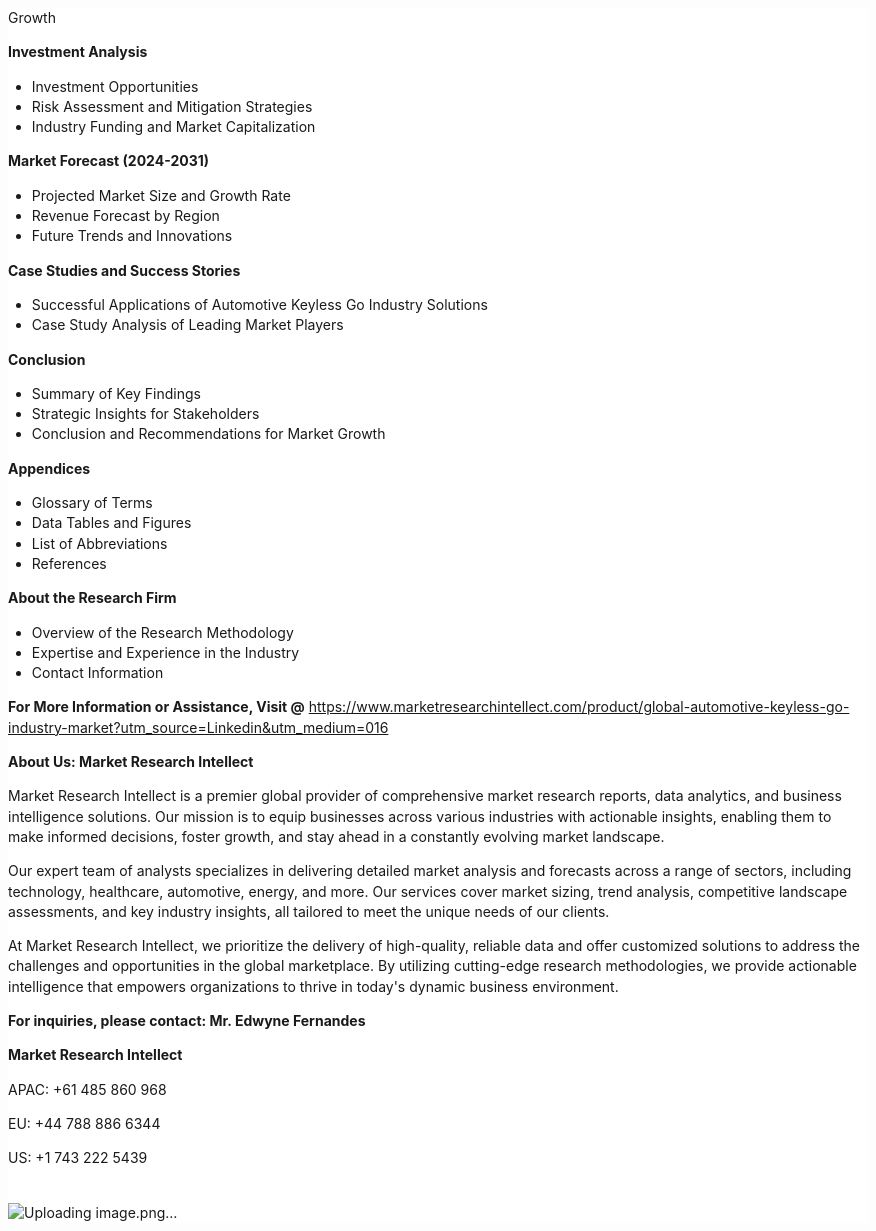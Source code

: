 Growth</li></ul><p><strong>Investment Analysis</strong></p><ul><li>Investment Opportunities</li><li>Risk Assessment and Mitigation Strategies</li><li>Industry Funding and Market Capitalization</li></ul><p><strong>Market Forecast (2024-2031)</strong></p><ul><li>Projected Market Size and Growth Rate</li><li>Revenue Forecast by Region</li><li>Future Trends and Innovations</li></ul><p><strong>Case Studies and Success Stories</strong></p><ul><li>Successful Applications of Automotive Keyless Go Industry Solutions</li><li>Case Study Analysis of Leading Market Players</li></ul><p><strong>Conclusion</strong></p><ul><li>Summary of Key Findings</li><li>Strategic Insights for Stakeholders</li><li>Conclusion and Recommendations for Market Growth</li></ul><p><strong>Appendices</strong></p><ul><li>Glossary of Terms</li><li>Data Tables and Figures</li><li>List of Abbreviations</li><li>References</li></ul><p><strong>About the Research Firm</strong></p><ul><li>Overview of the Research Methodology</li><li>Expertise and Experience in the Industry</li><li>Contact Information</li></ul></div><div class="article-main__content" data-test-id="publishing-text-block"><p><span class="font-[700]"><strong>For More Information or Assistance, Visit @</strong>&nbsp;<a href="https://www.marketresearchintellect.com/product/global-automotive-keyless-go-industry-market?utm_source=Linkedin&utm_medium=016">https://www.marketresearchintellect.com/product/global-automotive-keyless-go-industry-market?utm_source=Linkedin&utm_medium=016</a></span></p><p><strong>About Us: Market Research Intellect</strong></p><p>Market Research Intellect is a premier global provider of comprehensive market research reports, data analytics, and business intelligence solutions. Our mission is to equip businesses across various industries with actionable insights, enabling them to make informed decisions, foster growth, and stay ahead in a constantly evolving market landscape.</p><p>Our expert team of analysts specializes in delivering detailed market analysis and forecasts across a range of sectors, including technology, healthcare, automotive, energy, and more. Our services cover market sizing, trend analysis, competitive landscape assessments, and key industry insights, all tailored to meet the unique needs of our clients.</p><p>At Market Research Intellect, we prioritize the delivery of high-quality, reliable data and offer customized solutions to address the challenges and opportunities in the global marketplace. By utilizing cutting-edge research methodologies, we provide actionable intelligence that empowers organizations to thrive in today's dynamic business environment.</p><p><strong>For inquiries, please contact: Mr. Edwyne Fernandes</strong></p><p><strong>Market Research Intellect</strong></p><p>APAC: +61 485 860 968</p><p>EU: +44 788 886 6344</p><p>US: +1 743 222 5439</p></div><div class="article-main__content" data-test-id="publishing-text-block">&nbsp;</div>
![Uploading image.png…]()
